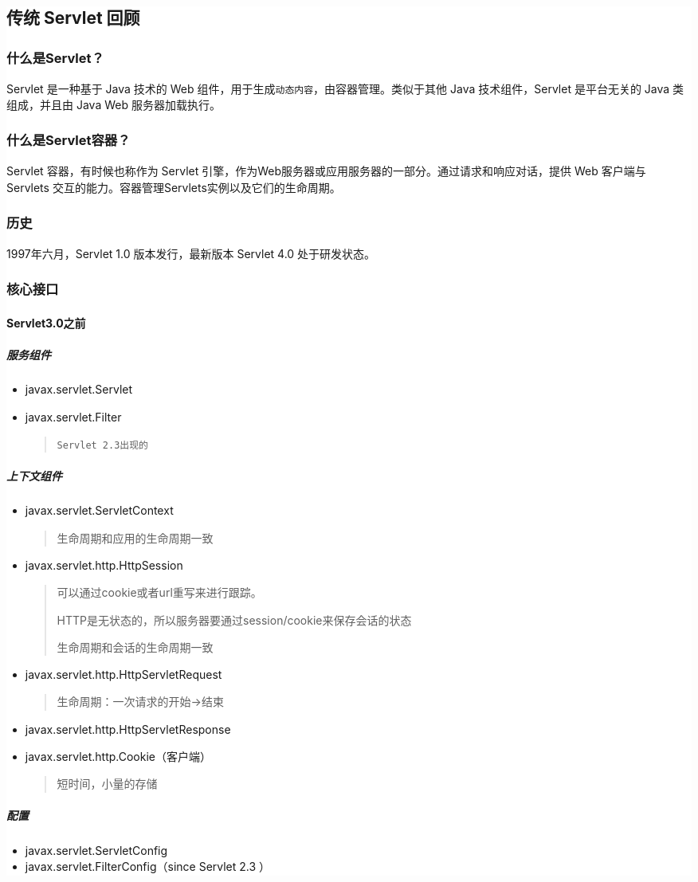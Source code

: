 

## 传统 Servlet 回顾

### 什么是Servlet？

Servlet 是一种基于 Java 技术的 Web 组件，用于生成`动态内容`，由容器管理。类似于其他 Java 技术组件，Servlet 是平台无关的 Java 类组成，并且由 Java Web 服务器加载执行。

### 什么是Servlet容器？

  Servlet 容器，有时候也称作为 Servlet 引擎，作为Web服务器或应用服务器的一部分。通过请求和响应对话，提供 Web 客户端与 Servlets 交互的能力。容器管理Servlets实例以及它们的生命周期。

### 历史

  1997年六月，Servlet 1.0 版本发行，最新版本 Servlet 4.0 处于研发状态。

### 核心接口

#### Servlet3.0之前

##### 服务组件

* javax.servlet.Servlet

* javax.servlet.Filter           

  > `Servlet 2.3出现的`

##### 上下文组件

* javax.servlet.ServletContext

  > 生命周期和应用的生命周期一致

* javax.servlet.http.HttpSession

  > 可以通过cookie或者url重写来进行跟踪。
  >
  > HTTP是无状态的，所以服务器要通过session/cookie来保存会话的状态
  >
  > 生命周期和会话的生命周期一致

* javax.servlet.http.HttpServletRequest

  > 生命周期：一次请求的开始->结束

* javax.servlet.http.HttpServletResponse

* javax.servlet.http.Cookie（客户端）

  > 短时间，小量的存储

##### 配置

* javax.servlet.ServletConfig
* javax.servlet.FilterConfig（since Servlet 2.3 ）
